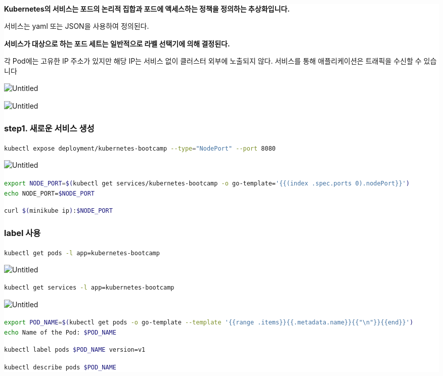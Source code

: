**Kubernetes의 서비스는 포드의 논리적 집합과 포드에 액세스하는 정책을 정의하는 추상화입니다.**

서비스는 yaml 또는 JSON을 사용하여 정의된다.

**서비스가 대상으로 하는 포드 세트는 일반적으로 라벨 선택기에 의해 결정된다.**

각 Pod에는 고유한 IP 주소가 있지만 해당 IP는 서비스 없이 클러스터 외부에 노출되지 않다. 서비스를 통해 애플리케이션은 트래픽을 수신할 수 있습니다

![Untitled](%E1%84%8F%E1%85%AE%E1%84%87%E1%85%A5%E1%84%82%E1%85%A6%E1%84%90%E1%85%B5%E1%84%89%E1%85%B3%20%E1%84%80%E1%85%A9%E1%86%BC%E1%84%89%E1%85%B5%E1%86%A8%E1%84%86%E1%85%AE%E1%86%AB%E1%84%89%E1%85%A5(%E1%84%80%E1%85%B5%E1%84%8E%E1%85%A9)%20bbe56a8df0f143769badd1644166e912/Untitled%209.png)

![Untitled](%E1%84%8F%E1%85%AE%E1%84%87%E1%85%A5%E1%84%82%E1%85%A6%E1%84%90%E1%85%B5%E1%84%89%E1%85%B3%20%E1%84%80%E1%85%A9%E1%86%BC%E1%84%89%E1%85%B5%E1%86%A8%E1%84%86%E1%85%AE%E1%86%AB%E1%84%89%E1%85%A5(%E1%84%80%E1%85%B5%E1%84%8E%E1%85%A9)%20bbe56a8df0f143769badd1644166e912/Untitled%2010.png)

### step1. 새로운 서비스 생성

```bash
kubectl expose deployment/kubernetes-bootcamp --type="NodePort" --port 8080
```

![Untitled](%E1%84%8F%E1%85%AE%E1%84%87%E1%85%A5%E1%84%82%E1%85%A6%E1%84%90%E1%85%B5%E1%84%89%E1%85%B3%20%E1%84%80%E1%85%A9%E1%86%BC%E1%84%89%E1%85%B5%E1%86%A8%E1%84%86%E1%85%AE%E1%86%AB%E1%84%89%E1%85%A5(%E1%84%80%E1%85%B5%E1%84%8E%E1%85%A9)%20bbe56a8df0f143769badd1644166e912/Untitled%2011.png)

```bash
export NODE_PORT=$(kubectl get services/kubernetes-bootcamp -o go-template='{{(index .spec.ports 0).nodePort}}')
echo NODE_PORT=$NODE_PORT
```

```bash
curl $(minikube ip):$NODE_PORT
```

### label 사용

```bash
kubectl get pods -l app=kubernetes-bootcamp
```

![Untitled](%E1%84%8F%E1%85%AE%E1%84%87%E1%85%A5%E1%84%82%E1%85%A6%E1%84%90%E1%85%B5%E1%84%89%E1%85%B3%20%E1%84%80%E1%85%A9%E1%86%BC%E1%84%89%E1%85%B5%E1%86%A8%E1%84%86%E1%85%AE%E1%86%AB%E1%84%89%E1%85%A5(%E1%84%80%E1%85%B5%E1%84%8E%E1%85%A9)%20bbe56a8df0f143769badd1644166e912/Untitled%2012.png)

```bash
kubectl get services -l app=kubernetes-bootcamp
```

![Untitled](%E1%84%8F%E1%85%AE%E1%84%87%E1%85%A5%E1%84%82%E1%85%A6%E1%84%90%E1%85%B5%E1%84%89%E1%85%B3%20%E1%84%80%E1%85%A9%E1%86%BC%E1%84%89%E1%85%B5%E1%86%A8%E1%84%86%E1%85%AE%E1%86%AB%E1%84%89%E1%85%A5(%E1%84%80%E1%85%B5%E1%84%8E%E1%85%A9)%20bbe56a8df0f143769badd1644166e912/Untitled%2013.png)

```bash
export POD_NAME=$(kubectl get pods -o go-template --template '{{range .items}}{{.metadata.name}}{{"\n"}}{{end}}')
echo Name of the Pod: $POD_NAME
```

```bash
kubectl label pods $POD_NAME version=v1
```

```bash
kubectl describe pods $POD_NAME
```
